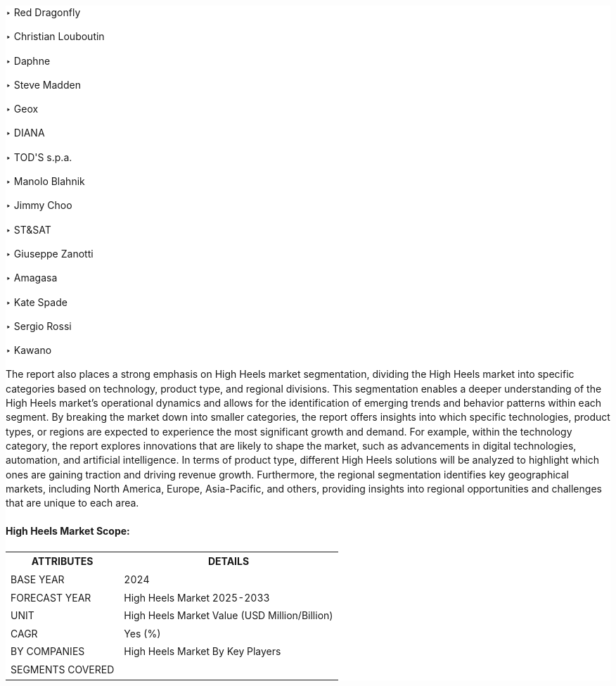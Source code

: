 ‣ Red Dragonfly

‣ Christian Louboutin

‣ Daphne

‣ Steve Madden

‣ Geox

‣ DIANA

‣ TOD'S s.p.a.

‣ Manolo Blahnik

‣ Jimmy Choo

‣ ST&SAT

‣ Giuseppe Zanotti

‣ Amagasa

‣ Kate Spade

‣ Sergio Rossi

‣ Kawano

The report also places a strong emphasis on High Heels market segmentation, dividing the High Heels market into specific categories based on technology, product type, and regional divisions. This segmentation enables a deeper understanding of the High Heels market’s operational dynamics and allows for the identification of emerging trends and behavior patterns within each segment. By breaking the market down into smaller categories, the report offers insights into which specific technologies, product types, or regions are expected to experience the most significant growth and demand. For example, within the technology category, the report explores innovations that are likely to shape the market, such as advancements in digital technologies, automation, and artificial intelligence. In terms of product type, different High Heels solutions will be analyzed to highlight which ones are gaining traction and driving revenue growth. Furthermore, the regional segmentation identifies key geographical markets, including North America, Europe, Asia-Pacific, and others, providing insights into regional opportunities and challenges that are unique to each area.

<h4>High Heels Market Scope:</h4>
<table>
<tr>
<th>ATTRIBUTES</th>
<th>DETAILS</th>
</tr>
<tr>
<td>BASE YEAR</td>
<td>2024</td>
</tr>
<tr>
<td>FORECAST YEAR</td>
<td>High Heels Market 2025-2033</td>
</tr>
<tr>
<td>UNIT</td>
<td>High Heels Market Value (USD Million/Billion)</td>
<tr>
<td>CAGR</td>
<td>Yes (%)</td>
</tr>
</tr>
<tr>
<td>BY COMPANIES</td>
<td>High Heels Market By Key Players</td>
</tr>
<tr>
<td>SEGMENTS COVERED</td>